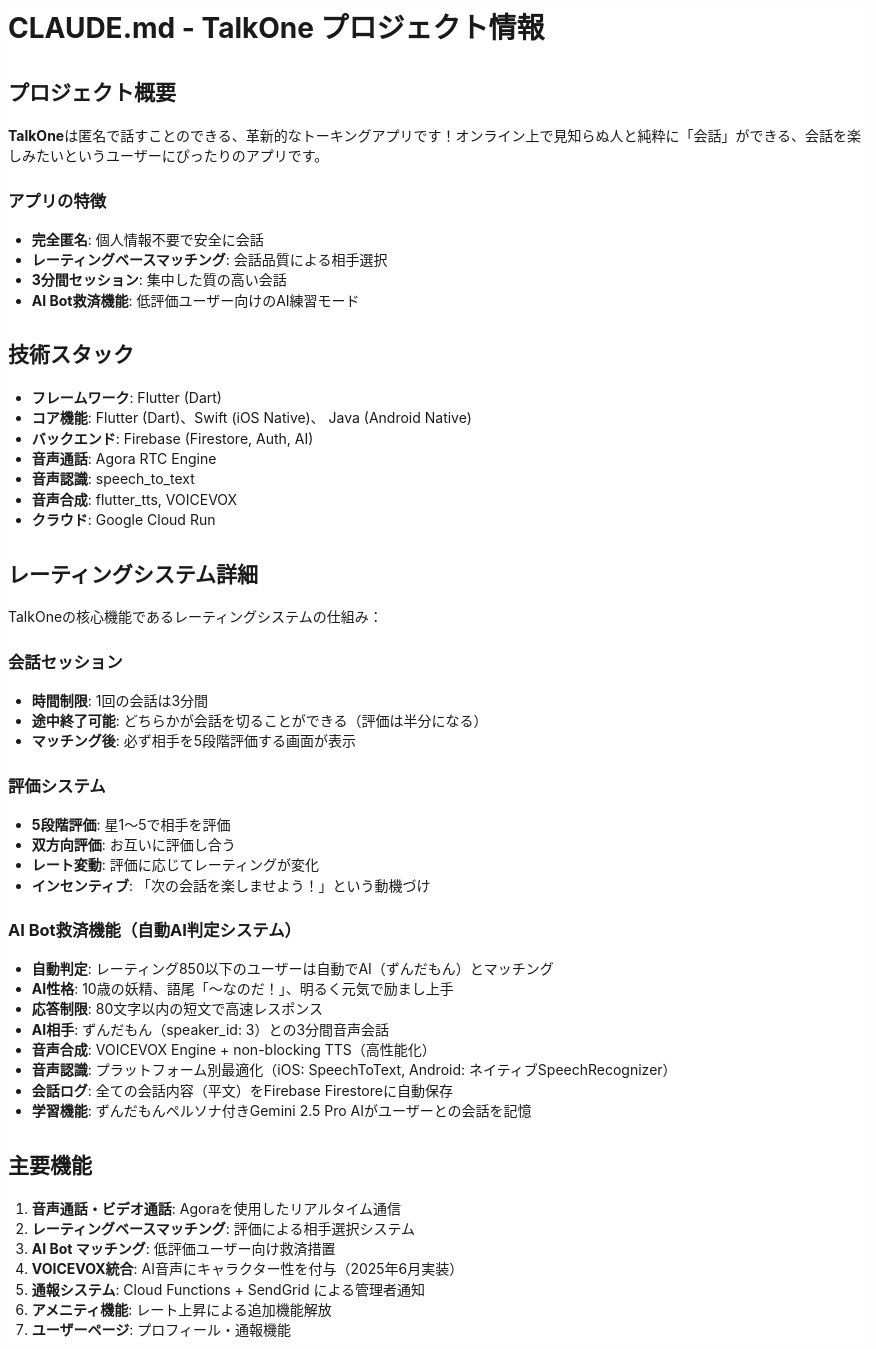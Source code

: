 # CLAUDE.md - TalkOne プロジェクト情報

## プロジェクト概要
**TalkOne**は匿名で話すことのできる、革新的なトーキングアプリです！オンライン上で見知らぬ人と純粋に「会話」ができる、会話を楽しみたいというユーザーにぴったりのアプリです。

### アプリの特徴
- **完全匿名**: 個人情報不要で安全に会話
- **レーティングベースマッチング**: 会話品質による相手選択
- **3分間セッション**: 集中した質の高い会話
- **AI Bot救済機能**: 低評価ユーザー向けのAI練習モード

## 技術スタック
- **フレームワーク**: Flutter (Dart)
- **コア機能**: Flutter (Dart)、Swift (iOS Native)、 Java (Android Native)
- **バックエンド**: Firebase (Firestore, Auth, AI)
- **音声通話**: Agora RTC Engine
- **音声認識**: speech_to_text
- **音声合成**: flutter_tts, VOICEVOX
- **クラウド**: Google Cloud Run

## レーティングシステム詳細
TalkOneの核心機能であるレーティングシステムの仕組み：

### 会話セッション
- **時間制限**: 1回の会話は3分間
- **途中終了可能**: どちらかが会話を切ることができる（評価は半分になる）
- **マッチング後**: 必ず相手を5段階評価する画面が表示

### 評価システム
- **5段階評価**: 星1〜5で相手を評価
- **双方向評価**: お互いに評価し合う
- **レート変動**: 評価に応じてレーティングが変化
- **インセンティブ**: 「次の会話を楽しませよう！」という動機づけ

### AI Bot救済機能（自動AI判定システム）
- **自動判定**: レーティング850以下のユーザーは自動でAI（ずんだもん）とマッチング
- **AI性格**: 10歳の妖精、語尾「〜なのだ！」、明るく元気で励まし上手
- **応答制限**: 80文字以内の短文で高速レスポンス
- **AI相手**: ずんだもん（speaker_id: 3）との3分間音声会話
- **音声合成**: VOICEVOX Engine + non-blocking TTS（高性能化）
- **音声認識**: プラットフォーム別最適化（iOS: SpeechToText, Android: ネイティブSpeechRecognizer）
- **会話ログ**: 全ての会話内容（平文）をFirebase Firestoreに自動保存
- **学習機能**: ずんだもんペルソナ付きGemini 2.5 Pro AIがユーザーとの会話を記憶

## 主要機能
1. **音声通話・ビデオ通話**: Agoraを使用したリアルタイム通信
2. **レーティングベースマッチング**: 評価による相手選択システム
3. **AI Bot マッチング**: 低評価ユーザー向け救済措置
4. **VOICEVOX統合**: AI音声にキャラクター性を付与（2025年6月実装）
5. **通報システム**: Cloud Functions + SendGrid による管理者通知
6. **アメニティ機能**: レート上昇による追加機能解放
7. **ユーザーページ**: プロフィール・通報機能
